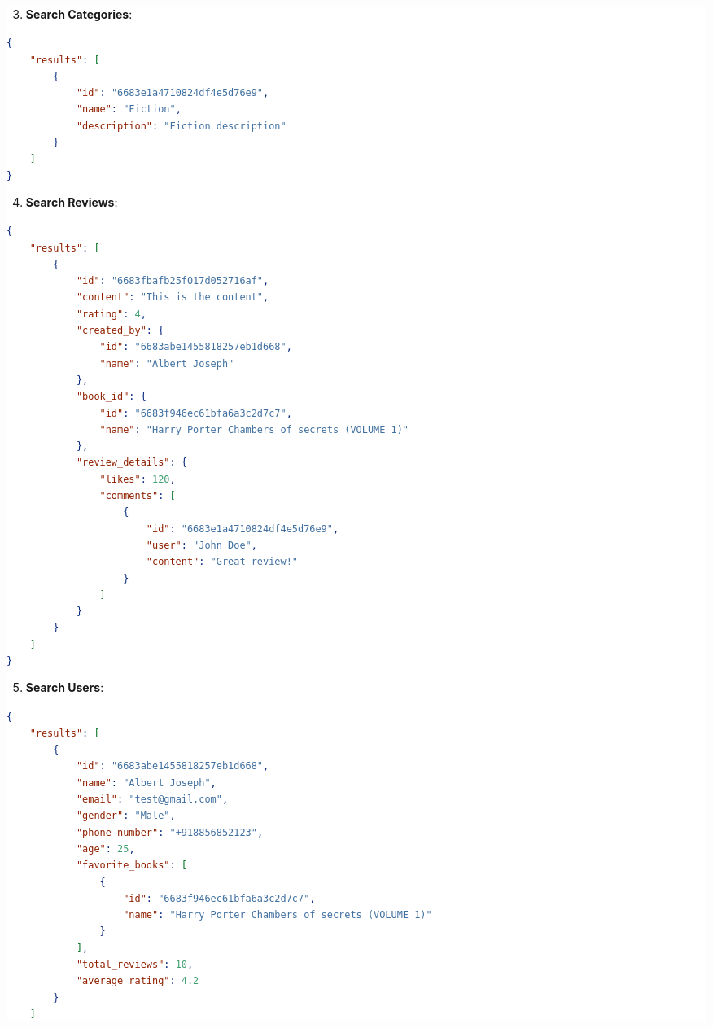 3. **Search Categories**:
```json
{
    "results": [
        {
            "id": "6683e1a4710824df4e5d76e9",
            "name": "Fiction",
            "description": "Fiction description"
        }
    ]
}
```

4. **Search Reviews**:
```json
{
    "results": [
        {
            "id": "6683fbafb25f017d052716af",
            "content": "This is the content",
            "rating": 4,
            "created_by": {
                "id": "6683abe1455818257eb1d668",
                "name": "Albert Joseph"
            },
            "book_id": {
                "id": "6683f946ec61bfa6a3c2d7c7",
                "name": "Harry Porter Chambers of secrets (VOLUME 1)"
            },
            "review_details": {
                "likes": 120,
                "comments": [
                    {
                        "id": "6683e1a4710824df4e5d76e9",
                        "user": "John Doe",
                        "content": "Great review!"
                    }
                ]
            }
        }
    ]
}
```

5. **Search Users**:
```json
{
    "results": [
        {
            "id": "6683abe1455818257eb1d668",
            "name": "Albert Joseph",
            "email": "test@gmail.com",
            "gender": "Male",
            "phone_number": "+918856852123",
            "age": 25,
            "favorite_books": [
                {
                    "id": "6683f946ec61bfa6a3c2d7c7",
                    "name": "Harry Porter Chambers of secrets (VOLUME 1)"
                }
            ],
            "total_reviews": 10,
            "average_rating": 4.2
        }
    ]
```